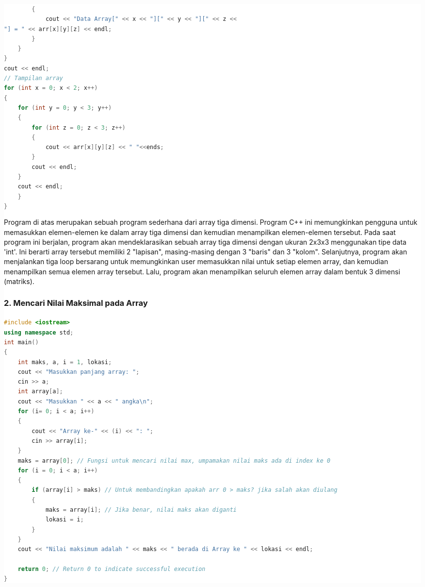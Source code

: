 ```C++
        {
            cout << "Data Array[" << x << "][" << y << "][" << z <<
"] = " << arr[x][y][z] << endl;
        }
    }
}
cout << endl;
// Tampilan array
for (int x = 0; x < 2; x++)
{
    for (int y = 0; y < 3; y++)
    {
        for (int z = 0; z < 3; z++)
        {
            cout << arr[x][y][z] << " "<<ends;
        }
        cout << endl;
    }
    cout << endl;
    }
}
```
Program di atas merupakan sebuah program sederhana dari array tiga dimensi. Program C++ ini memungkinkan pengguna untuk memasukkan elemen-elemen ke dalam array tiga dimensi dan kemudian menampilkan elemen-elemen tersebut. Pada saat program ini berjalan, program akan mendeklarasikan sebuah array tiga dimensi dengan ukuran 2x3x3 menggunakan tipe data 'int'. Ini berarti array tersebut memiliki 2 "lapisan", masing-masing dengan 3 "baris" dan 3 "kolom". Selanjutnya, program akan menjalankan tiga loop bersarang untuk memungkinkan user memasukkan nilai untuk setiap elemen array, dan kemudian menampilkan semua elemen array tersebut. Lalu, program akan menampilkan seluruh elemen array dalam bentuk 3 dimensi (matriks).

### 2. Mencari Nilai Maksimal pada Array

```C++
#include <iostream>
using namespace std;
int main()
{
    int maks, a, i = 1, lokasi;
    cout << "Masukkan panjang array: ";
    cin >> a;
    int array[a];
    cout << "Masukkan " << a << " angka\n";
    for (i= 0; i < a; i++)
    {
        cout << "Array ke-" << (i) << ": ";
        cin >> array[i];
    }
    maks = array[0]; // Fungsi untuk mencari nilai max, umpamakan nilai maks ada di index ke 0
    for (i = 0; i < a; i++)
    {
        if (array[i] > maks) // Untuk membandingkan apakah arr 0 > maks? jika salah akan diulang
        {
            maks = array[i]; // Jika benar, nilai maks akan diganti 
            lokasi = i;
        }
    }
    cout << "Nilai maksimum adalah " << maks << " berada di Array ke " << lokasi << endl;

    return 0; // Return 0 to indicate successful execution
}
```